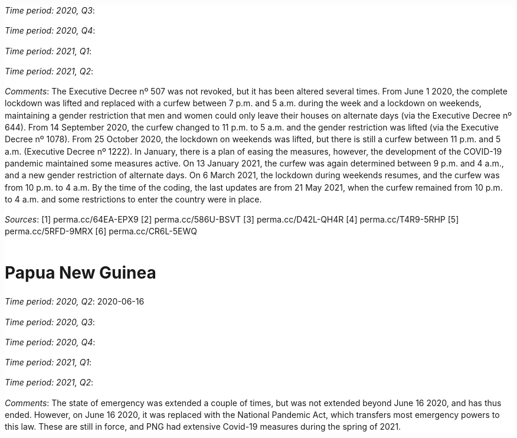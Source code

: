  
*Time period: 2020, Q3*: 

 
*Time period: 2020, Q4*: 

 
*Time period: 2021, Q1*: 

 
*Time period: 2021, Q2*: 

 

*Comments*:
 The Executive Decree nº 507 was not revoked, but it has been altered several times. From June 1 2020, the complete lockdown was lifted and replaced with a curfew between 7 p.m. and 5 a.m. during the week and a lockdown on weekends, maintaining a gender restriction that men and women could only leave their houses on alternate days (via the Executive Decree nº 644). From 14 September 2020, the curfew changed to 11 p.m. to 5 a.m. and the gender restriction was lifted (via the Executive Decree nº 1078). From 25 October 2020, the lockdown on weekends was lifted, but there is still a curfew between 11 p.m. and 5 a.m. (Executive Decree nº 1222). In January, there is a plan of easing the measures, however, the development of the COVID-19 pandemic maintained some measures active. On 13 January 2021, the curfew was again determined between 9 p.m. and 4 a.m., and a new gender restriction of alternate days. On 6 March 2021, the lockdown during weekends resumes, and the curfew was from 10 p.m. to 4 a.m. By the time of the coding, the last updates are from 21 May 2021, when the curfew remained from 10 p.m. to 4 a.m. and some restrictions to enter the country were in place. 

*Sources*:
 [1]	perma.cc/64EA-EPX9
[2]	perma.cc/586U-BSVT
[3]	perma.cc/D42L-QH4R
[4]	perma.cc/T4R9-5RHP
[5]	perma.cc/5RFD-9MRX
[6]	perma.cc/CR6L-5EWQ



# Papua New Guinea 
*Time period: 2020, Q2*: 2020-06-16

 
*Time period: 2020, Q3*: 

 
*Time period: 2020, Q4*: 

 
*Time period: 2021, Q1*: 

 
*Time period: 2021, Q2*: 

 

*Comments*:
 The state of emergency was extended a couple of times, but was not extended beyond June 16 2020, and has thus ended. However, on June 16 2020, it was replaced with the National Pandemic Act, which transfers most emergency powers to this law. These are still in force, and PNG had extensive Covid-19 measures during the spring of 2021. 
